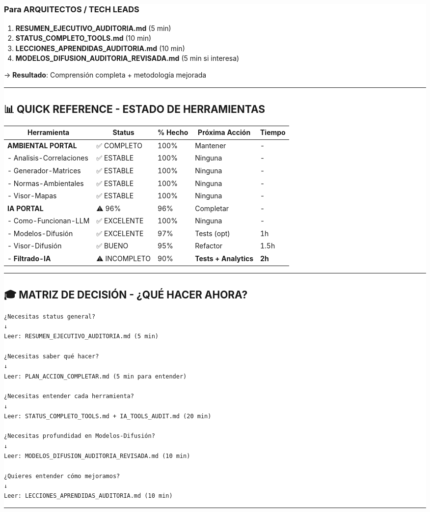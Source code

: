 
### Para ARQUITECTOS / TECH LEADS

1. **RESUMEN_EJECUTIVO_AUDITORIA.md** (5 min)
2. **STATUS_COMPLETO_TOOLS.md** (10 min)
3. **LECCIONES_APRENDIDAS_AUDITORIA.md** (10 min)
4. **MODELOS_DIFUSION_AUDITORIA_REVISADA.md** (5 min si interesa)

→ **Resultado**: Comprensión completa + metodología mejorada

---

## 📊 QUICK REFERENCE - ESTADO DE HERRAMIENTAS

| Herramienta              | Status        | % Hecho | Próxima Acción        | Tiempo |
| ------------------------ | ------------- | ------- | --------------------- | ------ |
| **AMBIENTAL PORTAL**     | ✅ COMPLETO   | 100%    | Mantener              | -      |
| - Analisis-Correlaciones | ✅ ESTABLE    | 100%    | Ninguna               | -      |
| - Generador-Matrices     | ✅ ESTABLE    | 100%    | Ninguna               | -      |
| - Normas-Ambientales     | ✅ ESTABLE    | 100%    | Ninguna               | -      |
| - Visor-Mapas            | ✅ ESTABLE    | 100%    | Ninguna               | -      |
| **IA PORTAL**            | ⚠️ 96%        | 96%     | Completar             | -      |
| - Como-Funcionan-LLM     | ✅ EXCELENTE  | 100%    | Ninguna               | -      |
| - Modelos-Difusión       | ✅ EXCELENTE  | 97%     | Tests (opt)           | 1h     |
| - Visor-Difusión         | ✅ BUENO      | 95%     | Refactor              | 1.5h   |
| - **Filtrado-IA**        | ⚠️ INCOMPLETO | 90%     | **Tests + Analytics** | **2h** |

---

## 🎓 MATRIZ DE DECISIÓN - ¿QUÉ HACER AHORA?

```
¿Necesitas status general?
↓
Leer: RESUMEN_EJECUTIVO_AUDITORIA.md (5 min)

¿Necesitas saber qué hacer?
↓
Leer: PLAN_ACCION_COMPLETAR.md (5 min para entender)

¿Necesitas entender cada herramienta?
↓
Leer: STATUS_COMPLETO_TOOLS.md + IA_TOOLS_AUDIT.md (20 min)

¿Necesitas profundidad en Modelos-Difusión?
↓
Leer: MODELOS_DIFUSION_AUDITORIA_REVISADA.md (10 min)

¿Quieres entender cómo mejoramos?
↓
Leer: LECCIONES_APRENDIDAS_AUDITORIA.md (10 min)
```

---